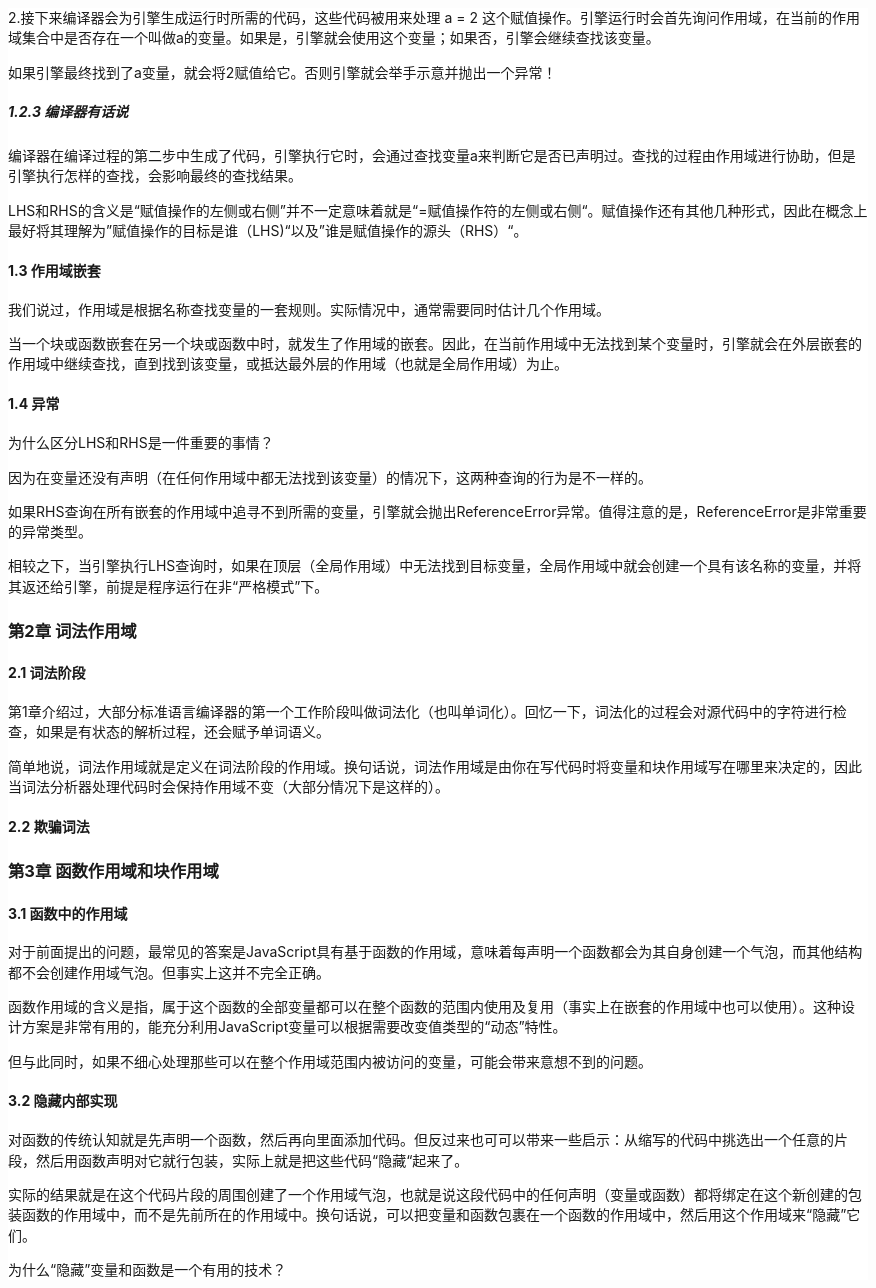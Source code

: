 2.接下来编译器会为引擎生成运行时所需的代码，这些代码被用来处理 a = 2 这个赋值操作。引擎运行时会首先询问作用域，在当前的作用域集合中是否存在一个叫做a的变量。如果是，引擎就会使用这个变量；如果否，引擎会继续查找该变量。

如果引擎最终找到了a变量，就会将2赋值给它。否则引擎就会举手示意并抛出一个异常！

##### 1.2.3  编译器有话说

编译器在编译过程的第二步中生成了代码，引擎执行它时，会通过查找变量a来判断它是否已声明过。查找的过程由作用域进行协助，但是引擎执行怎样的查找，会影响最终的查找结果。

LHS和RHS的含义是“赋值操作的左侧或右侧”并不一定意味着就是“=赋值操作符的左侧或右侧“。赋值操作还有其他几种形式，因此在概念上最好将其理解为”赋值操作的目标是谁（LHS)“以及”谁是赋值操作的源头（RHS）“。

#### 1.3  作用域嵌套

我们说过，作用域是根据名称查找变量的一套规则。实际情况中，通常需要同时估计几个作用域。

当一个块或函数嵌套在另一个块或函数中时，就发生了作用域的嵌套。因此，在当前作用域中无法找到某个变量时，引擎就会在外层嵌套的作用域中继续查找，直到找到该变量，或抵达最外层的作用域（也就是全局作用域）为止。

#### 1.4  异常

为什么区分LHS和RHS是一件重要的事情？

因为在变量还没有声明（在任何作用域中都无法找到该变量）的情况下，这两种查询的行为是不一样的。

如果RHS查询在所有嵌套的作用域中追寻不到所需的变量，引擎就会抛出ReferenceError异常。值得注意的是，ReferenceError是非常重要的异常类型。

相较之下，当引擎执行LHS查询时，如果在顶层（全局作用域）中无法找到目标变量，全局作用域中就会创建一个具有该名称的变量，并将其返还给引擎，前提是程序运行在非“严格模式”下。

### 第2章  词法作用域

#### 2.1  词法阶段

第1章介绍过，大部分标准语言编译器的第一个工作阶段叫做词法化（也叫单词化）。回忆一下，词法化的过程会对源代码中的字符进行检查，如果是有状态的解析过程，还会赋予单词语义。

简单地说，词法作用域就是定义在词法阶段的作用域。换句话说，词法作用域是由你在写代码时将变量和块作用域写在哪里来决定的，因此当词法分析器处理代码时会保持作用域不变（大部分情况下是这样的）。

#### 2.2  欺骗词法

### 第3章  函数作用域和块作用域

#### 3.1  函数中的作用域

对于前面提出的问题，最常见的答案是JavaScript具有基于函数的作用域，意味着每声明一个函数都会为其自身创建一个气泡，而其他结构都不会创建作用域气泡。但事实上这并不完全正确。

函数作用域的含义是指，属于这个函数的全部变量都可以在整个函数的范围内使用及复用（事实上在嵌套的作用域中也可以使用）。这种设计方案是非常有用的，能充分利用JavaScript变量可以根据需要改变值类型的“动态”特性。

但与此同时，如果不细心处理那些可以在整个作用域范围内被访问的变量，可能会带来意想不到的问题。

#### 3.2  隐藏内部实现

对函数的传统认知就是先声明一个函数，然后再向里面添加代码。但反过来也可可以带来一些启示：从缩写的代码中挑选出一个任意的片段，然后用函数声明对它就行包装，实际上就是把这些代码“隐藏“起来了。

实际的结果就是在这个代码片段的周围创建了一个作用域气泡，也就是说这段代码中的任何声明（变量或函数）都将绑定在这个新创建的包装函数的作用域中，而不是先前所在的作用域中。换句话说，可以把变量和函数包裹在一个函数的作用域中，然后用这个作用域来“隐藏”它们。

为什么“隐藏”变量和函数是一个有用的技术？
